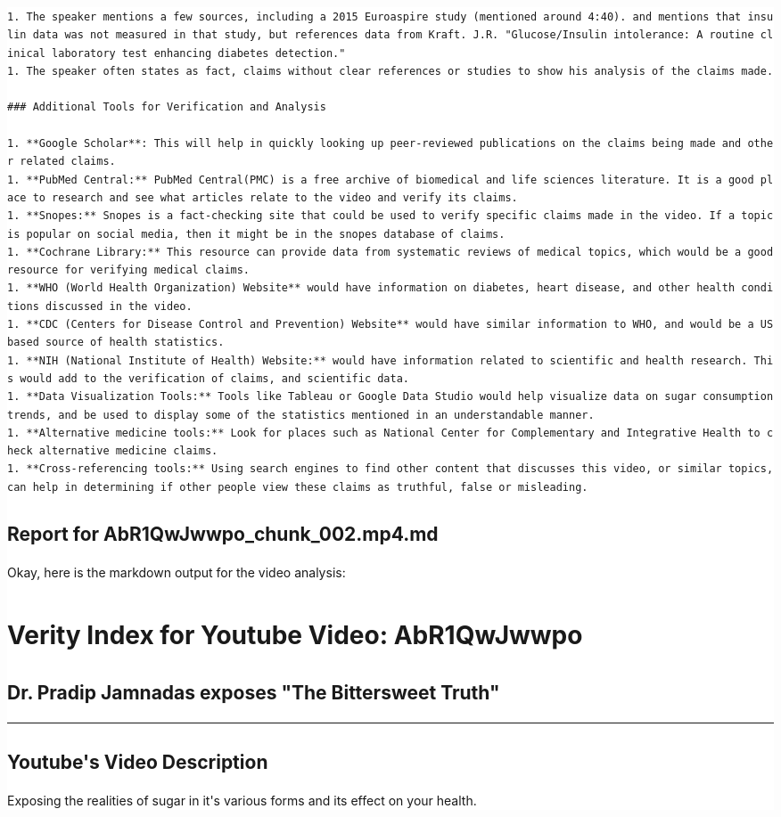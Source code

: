 ```
1. The speaker mentions a few sources, including a 2015 Euroaspire study (mentioned around 4:40). and mentions that insulin data was not measured in that study, but references data from Kraft. J.R. "Glucose/Insulin intolerance: A routine clinical laboratory test enhancing diabetes detection."
1. The speaker often states as fact, claims without clear references or studies to show his analysis of the claims made.

### Additional Tools for Verification and Analysis

1. **Google Scholar**: This will help in quickly looking up peer-reviewed publications on the claims being made and other related claims.
1. **PubMed Central:** PubMed Central(PMC) is a free archive of biomedical and life sciences literature. It is a good place to research and see what articles relate to the video and verify its claims.
1. **Snopes:** Snopes is a fact-checking site that could be used to verify specific claims made in the video. If a topic is popular on social media, then it might be in the snopes database of claims.
1. **Cochrane Library:** This resource can provide data from systematic reviews of medical topics, which would be a good resource for verifying medical claims.
1. **WHO (World Health Organization) Website** would have information on diabetes, heart disease, and other health conditions discussed in the video.
1. **CDC (Centers for Disease Control and Prevention) Website** would have similar information to WHO, and would be a US based source of health statistics.
1. **NIH (National Institute of Health) Website:** would have information related to scientific and health research. This would add to the verification of claims, and scientific data.
1. **Data Visualization Tools:** Tools like Tableau or Google Data Studio would help visualize data on sugar consumption trends, and be used to display some of the statistics mentioned in an understandable manner.
1. **Alternative medicine tools:** Look for places such as National Center for Complementary and Integrative Health to check alternative medicine claims.
1. **Cross-referencing tools:** Using search engines to find other content that discusses this video, or similar topics, can help in determining if other people view these claims as truthful, false or misleading.

```
## Report for AbR1QwJwwpo_chunk_002.mp4.md
Okay, here is the markdown output for the video analysis:

# Verity Index for Youtube Video: AbR1QwJwwpo

## Dr. Pradip Jamnadas exposes "The Bittersweet Truth"

<div align="center">
  <iframe width="560" height="315" src="https://www.youtube.com/embed/AbR1QwJwwpo" title="YouTube video player" frameborder="0" allow="accelerometer; autoplay; clipboard-write; encrypted-media; gyroscope; picture-in-picture; web-share" allowfullscreen></iframe>
</div>

-------------
## Youtube's Video Description
Exposing the realities of sugar in it's various forms and its effect on your health.
